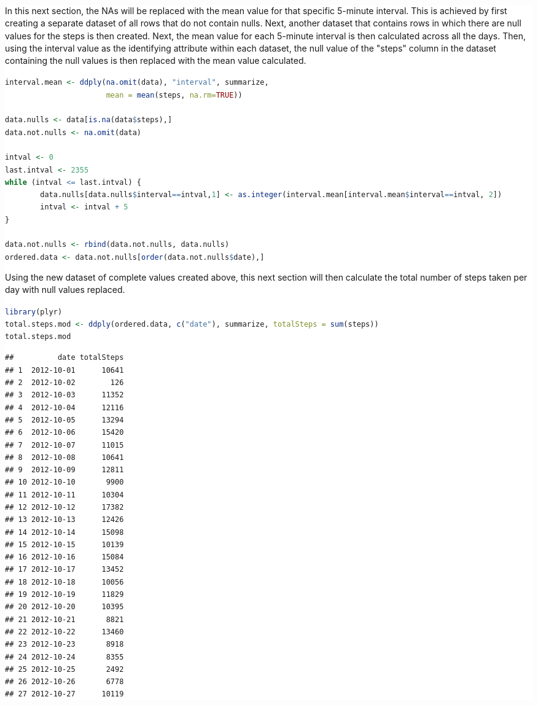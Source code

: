 In this next section, the NAs will be replaced with the mean value for that specific 5-minute interval.  This is achieved by first creating a separate dataset of all rows that do not contain nulls.  Next, another dataset that contains rows in which there are null values for the steps is then created.  Next, the mean value for each 5-minute interval is then calculated across all the days.  Then, using the interval value as the identifying attribute within each dataset, the null value of the "steps" column in the dataset containing the null values is then replaced with the mean value calculated.


```r
interval.mean <- ddply(na.omit(data), "interval", summarize,
                       mean = mean(steps, na.rm=TRUE))

data.nulls <- data[is.na(data$steps),]
data.not.nulls <- na.omit(data)

intval <- 0
last.intval <- 2355
while (intval <= last.intval) {
        data.nulls[data.nulls$interval==intval,1] <- as.integer(interval.mean[interval.mean$interval==intval, 2])
        intval <- intval + 5
}

data.not.nulls <- rbind(data.not.nulls, data.nulls)
ordered.data <- data.not.nulls[order(data.not.nulls$date),]
```

Using the new dataset of complete values created above, this next section will then calculate the total number of steps taken per day with null values replaced.  


```r
library(plyr)
total.steps.mod <- ddply(ordered.data, c("date"), summarize, totalSteps = sum(steps))
total.steps.mod
```

```
##          date totalSteps
## 1  2012-10-01      10641
## 2  2012-10-02        126
## 3  2012-10-03      11352
## 4  2012-10-04      12116
## 5  2012-10-05      13294
## 6  2012-10-06      15420
## 7  2012-10-07      11015
## 8  2012-10-08      10641
## 9  2012-10-09      12811
## 10 2012-10-10       9900
## 11 2012-10-11      10304
## 12 2012-10-12      17382
## 13 2012-10-13      12426
## 14 2012-10-14      15098
## 15 2012-10-15      10139
## 16 2012-10-16      15084
## 17 2012-10-17      13452
## 18 2012-10-18      10056
## 19 2012-10-19      11829
## 20 2012-10-20      10395
## 21 2012-10-21       8821
## 22 2012-10-22      13460
## 23 2012-10-23       8918
## 24 2012-10-24       8355
## 25 2012-10-25       2492
## 26 2012-10-26       6778
## 27 2012-10-27      10119
```